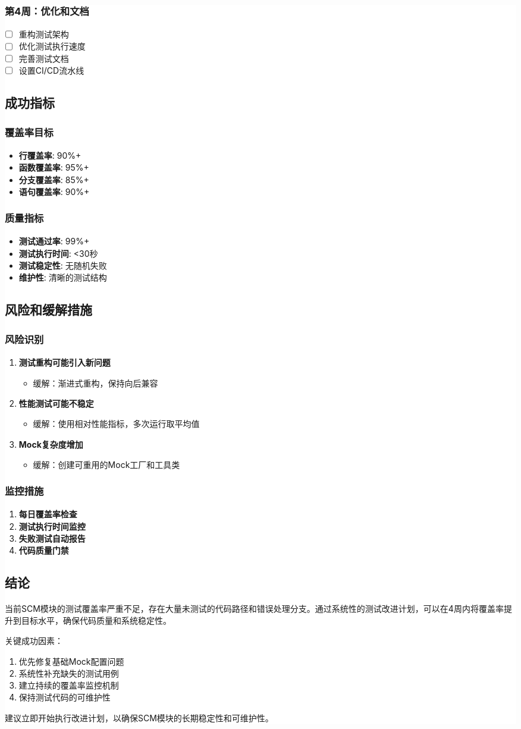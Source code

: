### 第4周：优化和文档
- [ ] 重构测试架构
- [ ] 优化测试执行速度
- [ ] 完善测试文档
- [ ] 设置CI/CD流水线

## 成功指标

### 覆盖率目标
- **行覆盖率**: 90%+
- **函数覆盖率**: 95%+
- **分支覆盖率**: 85%+
- **语句覆盖率**: 90%+

### 质量指标
- **测试通过率**: 99%+
- **测试执行时间**: <30秒
- **测试稳定性**: 无随机失败
- **维护性**: 清晰的测试结构

## 风险和缓解措施

### 风险识别
1. **测试重构可能引入新问题**
   - 缓解：渐进式重构，保持向后兼容

2. **性能测试可能不稳定**
   - 缓解：使用相对性能指标，多次运行取平均值

3. **Mock复杂度增加**
   - 缓解：创建可重用的Mock工厂和工具类

### 监控措施
1. **每日覆盖率检查**
2. **测试执行时间监控**
3. **失败测试自动报告**
4. **代码质量门禁**

## 结论

当前SCM模块的测试覆盖率严重不足，存在大量未测试的代码路径和错误处理分支。通过系统性的测试改进计划，可以在4周内将覆盖率提升到目标水平，确保代码质量和系统稳定性。

关键成功因素：
1. 优先修复基础Mock配置问题
2. 系统性补充缺失的测试用例
3. 建立持续的覆盖率监控机制
4. 保持测试代码的可维护性

建议立即开始执行改进计划，以确保SCM模块的长期稳定性和可维护性。